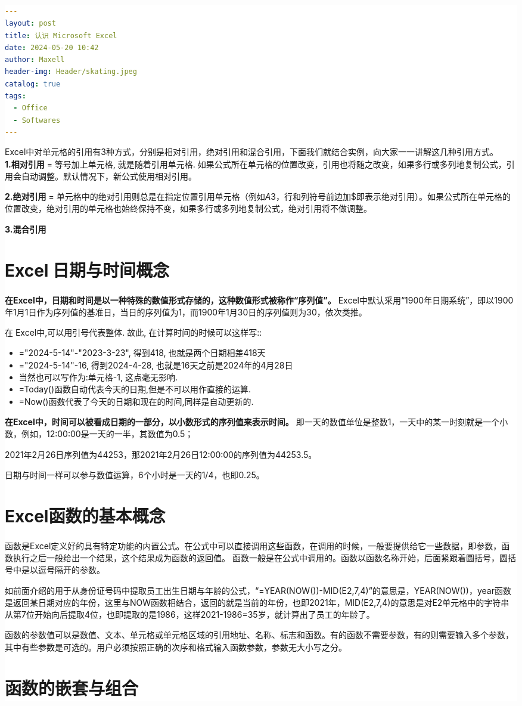 ```yaml
---
layout: post
title: 认识 Microsoft Excel
date: 2024-05-20 10:42
author: Maxell
header-img: Header/skating.jpeg
catalog: true
tags:
  - Office
  - Softwares
---
```

Excel中对单元格的引用有3种方式，分别是相对引用，绝对引用和混合引用，下面我们就结合实例，向大家一一讲解这几种引用方式。  
**1.相对引用** = 等号加上单元格, 就是随着引用单元格. 如果公式所在单元格的位置改变，引用也将随之改变，如果多行或多列地复制公式，引用会自动调整。默认情况下，新公式使用相对引用。

**2.绝对引用**  = 单元格中的绝对引用则总是在指定位置引用单元格（例如$A$3，行和列符号前边加$即表示绝对引用）。如果公式所在单元格的位置改变，绝对引用的单元格也始终保持不变，如果多行或多列地复制公式，绝对引用将不做调整。

**3.混合引用**
# Excel 日期与时间概念
**在Excel中，日期和时间是以一种特殊的数值形式存储的，这种数值形式被称作“序列值”。**
Excel中默认采用“1900年日期系统”，即以1900年1月1日作为序列值的基准日，当日的序列值为1，而1900年1月30日的序列值则为30，依次类推。

在 Excel中,可以用引号代表整体. 故此, 在计算时间的时候可以这样写:: 
- ="2024-5-14"-"2023-3-23", 得到418, 也就是两个日期相差418天
- ="2024-5-14"-16, 得到2024-4-28, 也就是16天之前是2024年的4月28日
- 当然也可以写作为:单元格-1, 这点毫无影响.
- =Today()函数自动代表今天的日期,但是不可以用作直接的运算.
- =Now()函数代表了今天的日期和现在的时间,同样是自动更新的.

**在Excel中，时间可以被看成日期的一部分，以小数形式的序列值来表示时间。**
即一天的数值单位是整数1，一天中的某一时刻就是一个小数，例如，12:00:00是一天的一半，其数值为0.5；

2021年2月26日序列值为44253，那2021年2月26日12:00:00的序列值为44253.5。

日期与时间一样可以参与数值运算，6个小时是一天的1/4，也即0.25。


# Excel函数的基本概念

函数是Excel定义好的具有特定功能的内置公式。在公式中可以直接调用这些函数，在调用的时候，一般要提供给它一些数据，即参数，函数执行之后一般给出一个结果，这个结果成为函数的返回值。
函数一般是在公式中调用的。函数以函数名称开始，后面紧跟着圆括号，圆括号中是以逗号隔开的参数。

如前面介绍的用于从身份证号码中提取员工出生日期与年龄的公式，“=YEAR(NOW())-MID(E2,7,4)”的意思是，YEAR(NOW())，year函数是返回某日期对应的年份，这里与NOW函数相结合，返回的就是当前的年份，也即2021年，MID(E2,7,4)的意思是对E2单元格中的字符串从第7位开始向后提取4位，也即提取的是1986，这样2021-1986=35岁，就计算出了员工的年龄了。

函数的参数值可以是数值、文本、单元格或单元格区域的引用地址、名称、标志和函数。有的函数不需要参数，有的则需要输入多个参数，其中有些参数是可选的。用户必须按照正确的次序和格式输入函数参数，参数无大小写之分。
# 函数的嵌套与组合
